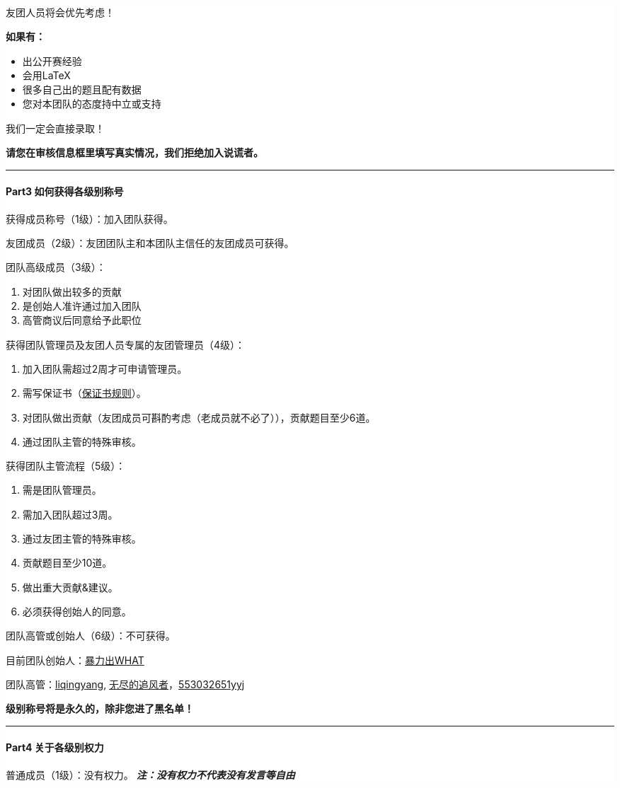 友团人员将会优先考虑！

**如果有：**
- 出公开赛经验
- 会用LaTeX
- 很多自己出的题且配有数据
- 您对本团队的态度持中立或支持

我们一定会直接录取！

**请您在审核信息框里填写真实情况，我们拒绝加入说谎者。**

------------

#### Part3 如何获得各级别称号

获得成员称号（1级）：加入团队获得。

友团成员（2级）：友团团队主和本团队主信任的友团成员可获得。

团队高级成员（3级）：

1. 对团队做出较多的贡献
1. 是创始人准许通过加入团队
1. 高管商议后同意给予此职位

获得团队管理员及友团人员专属的友团管理员（4级）：

1. 加入团队需超过2周才可申请管理员。

1. 需写保证书（[保证书规则](https://www.luogu.com.cn/paste/jb7q1nxj)）。

1. 对团队做出贡献（友团成员可斟酌考虑（老成员就不必了）），贡献题目至少6道。

1. 通过团队主管的特殊审核。


获得团队主管流程（5级）：

1. 需是团队管理员。

1. 需加入团队超过3周。

1. 通过友团主管的特殊审核。

1. 贡献题目至少10道。

1. 做出重大贡献&建议。

1. 必须获得创始人的同意。

团队高管或创始人（6级）：不可获得。

目前团队创始人：[暴力出WHAT](https://www.luogu.com.cn/user/265057)


团队高管：[liqingyang](https://www.luogu.com.cn/user/272088), [无尽的追风者](https://www.luogu.com.cn/user/335697)，[553032651yyj](https://www.luogu.com.cn/user/205821)

**级别称号将是永久的，除非您进了黑名单！**

------------
#### Part4 关于各级别权力
普通成员（1级）：没有权力。 _**注：没有权力不代表没有发言等自由**_ 
